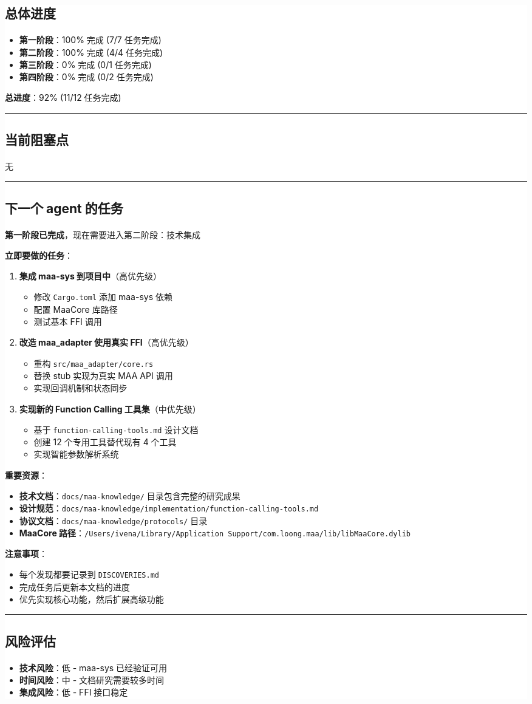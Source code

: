 ## 总体进度

- **第一阶段**：100% 完成 (7/7 任务完成)
- **第二阶段**：100% 完成 (4/4 任务完成)
- **第三阶段**：0% 完成 (0/1 任务完成)
- **第四阶段**：0% 完成 (0/2 任务完成)

**总进度**：92% (11/12 任务完成)

---

## 当前阻塞点

无

---

## 下一个 agent 的任务

**第一阶段已完成**，现在需要进入第二阶段：技术集成

**立即要做的任务**：
1. **集成 maa-sys 到项目中**（高优先级）
   - 修改 `Cargo.toml` 添加 maa-sys 依赖
   - 配置 MaaCore 库路径
   - 测试基本 FFI 调用

2. **改造 maa_adapter 使用真实 FFI**（高优先级）
   - 重构 `src/maa_adapter/core.rs` 
   - 替换 stub 实现为真实 MAA API 调用
   - 实现回调机制和状态同步

3. **实现新的 Function Calling 工具集**（中优先级）
   - 基于 `function-calling-tools.md` 设计文档
   - 创建 12 个专用工具替代现有 4 个工具
   - 实现智能参数解析系统

**重要资源**：
- **技术文档**：`docs/maa-knowledge/` 目录包含完整的研究成果
- **设计规范**：`docs/maa-knowledge/implementation/function-calling-tools.md`
- **协议文档**：`docs/maa-knowledge/protocols/` 目录
- **MaaCore 路径**：`/Users/ivena/Library/Application Support/com.loong.maa/lib/libMaaCore.dylib`

**注意事项**：
- 每个发现都要记录到 `DISCOVERIES.md`
- 完成任务后更新本文档的进度
- 优先实现核心功能，然后扩展高级功能

---

## 风险评估

- **技术风险**：低 - maa-sys 已经验证可用
- **时间风险**：中 - 文档研究需要较多时间
- **集成风险**：低 - FFI 接口稳定